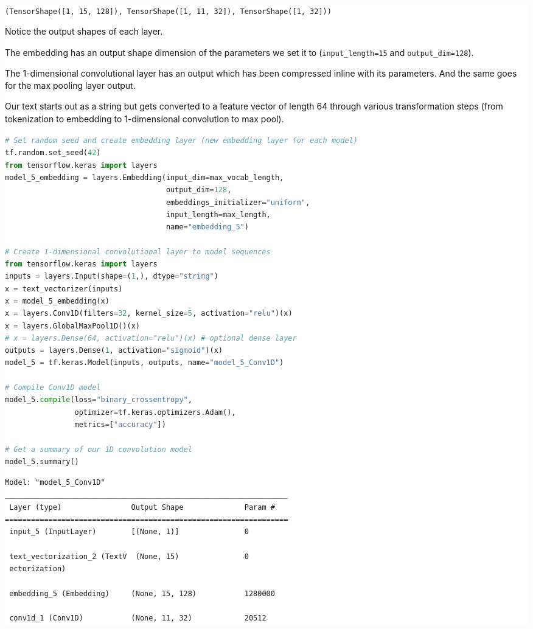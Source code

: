     (TensorShape([1, 15, 128]), TensorShape([1, 11, 32]), TensorShape([1, 32]))

Notice the output shapes of each layer.

The embedding has an output shape dimension of the parameters we set it to (`input_length=15` and `output_dim=128`).

The 1-dimensional convolutional layer has an output which has been compressed inline with its parameters. And the same goes for the max pooling layer output.

Our text starts out as a string but gets converted to a feature vector of length 64 through various transformation steps (from tokenization to embedding to 1-dimensional convolution to max pool).

```python
# Set random seed and create embedding layer (new embedding layer for each model)
tf.random.set_seed(42)
from tensorflow.keras import layers
model_5_embedding = layers.Embedding(input_dim=max_vocab_length,
                                     output_dim=128,
                                     embeddings_initializer="uniform",
                                     input_length=max_length,
                                     name="embedding_5")

# Create 1-dimensional convolutional layer to model sequences
from tensorflow.keras import layers
inputs = layers.Input(shape=(1,), dtype="string")
x = text_vectorizer(inputs)
x = model_5_embedding(x)
x = layers.Conv1D(filters=32, kernel_size=5, activation="relu")(x)
x = layers.GlobalMaxPool1D()(x)
# x = layers.Dense(64, activation="relu")(x) # optional dense layer
outputs = layers.Dense(1, activation="sigmoid")(x)
model_5 = tf.keras.Model(inputs, outputs, name="model_5_Conv1D")

# Compile Conv1D model
model_5.compile(loss="binary_crossentropy",
                optimizer=tf.keras.optimizers.Adam(),
                metrics=["accuracy"])

# Get a summary of our 1D convolution model
model_5.summary()
```

    Model: "model_5_Conv1D"
    _________________________________________________________________
     Layer (type)                Output Shape              Param #
    =================================================================
     input_5 (InputLayer)        [(None, 1)]               0

     text_vectorization_2 (TextV  (None, 15)               0
     ectorization)

     embedding_5 (Embedding)     (None, 15, 128)           1280000

     conv1d_1 (Conv1D)           (None, 11, 32)            20512
